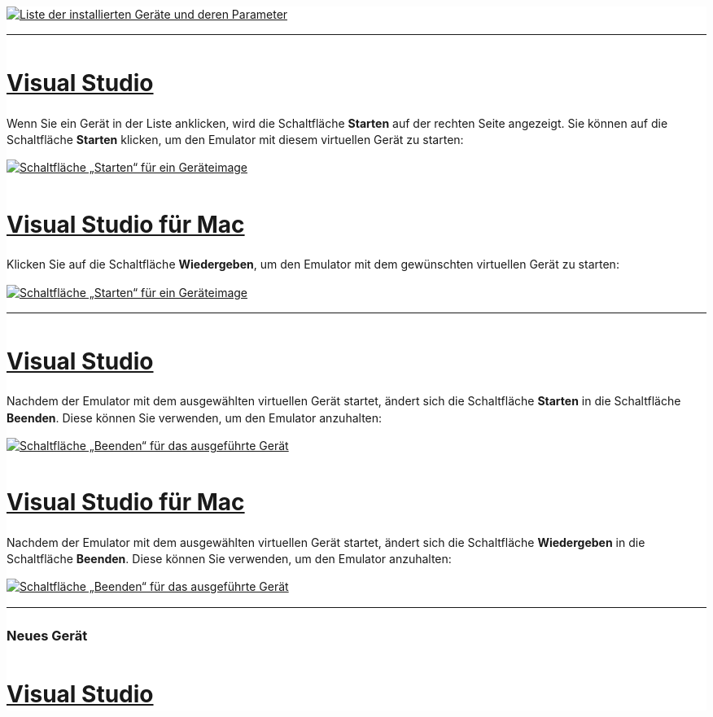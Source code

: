 [![Liste der installierten Geräte und deren Parameter](xamarin-device-manager-images/mac/05-devices-list-sml.png)](xamarin-device-manager-images/mac/05-devices-list.png#lightbox)

-----

# <a name="visual-studiotabvswin"></a>[Visual Studio](#tab/vswin)

Wenn Sie ein Gerät in der Liste anklicken, wird die Schaltfläche **Starten** auf der rechten Seite angezeigt. Sie können auf die Schaltfläche **Starten** klicken, um den Emulator mit diesem virtuellen Gerät zu starten:

[![Schaltfläche „Starten“ für ein Geräteimage](xamarin-device-manager-images/win/06-start-button-sml.png)](xamarin-device-manager-images/win/06-start-button.png#lightbox)

# <a name="visual-studio-for-mactabvsmac"></a>[Visual Studio für Mac](#tab/vsmac)

Klicken Sie auf die Schaltfläche **Wiedergeben**, um den Emulator mit dem gewünschten virtuellen Gerät zu starten:

[![Schaltfläche „Starten“ für ein Geräteimage](xamarin-device-manager-images/mac/06-start-button-sml.png)](xamarin-device-manager-images/mac/06-start-button.png#lightbox)

-----

# <a name="visual-studiotabvswin"></a>[Visual Studio](#tab/vswin)

Nachdem der Emulator mit dem ausgewählten virtuellen Gerät startet, ändert sich die Schaltfläche **Starten** in die Schaltfläche **Beenden**. Diese können Sie verwenden, um den Emulator anzuhalten:

[![Schaltfläche „Beenden“ für das ausgeführte Gerät](xamarin-device-manager-images/win/07-stop-button-sml.png)](xamarin-device-manager-images/win/07-stop-button.png#lightbox)

# <a name="visual-studio-for-mactabvsmac"></a>[Visual Studio für Mac](#tab/vsmac)

Nachdem der Emulator mit dem ausgewählten virtuellen Gerät startet, ändert sich die Schaltfläche **Wiedergeben** in die Schaltfläche **Beenden**. Diese können Sie verwenden, um den Emulator anzuhalten:

[![Schaltfläche „Beenden“ für das ausgeführte Gerät](xamarin-device-manager-images/mac/07-stop-button-sml.png)](xamarin-device-manager-images/mac/07-stop-button.png#lightbox)

-----

### <a name="new-device"></a>Neues Gerät

# <a name="visual-studiotabvswin"></a>[Visual Studio](#tab/vswin)
